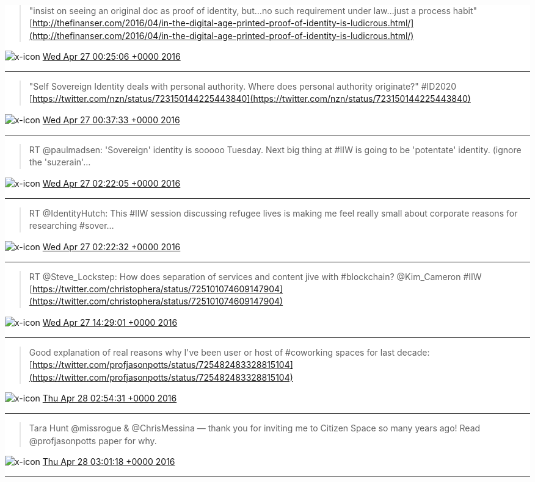 > "insist on seeing an original doc as proof of identity, but…no such requirement under law…just a process habit" [http://thefinanser.com/2016/04/in-the-digital-age-printed-proof-of-identity-is-ludicrous.html/](http://thefinanser.com/2016/04/in-the-digital-age-printed-proof-of-identity-is-ludicrous.html/)

<img src="{{ site.url }}{{ site.baseurl }}/assets/images/media/tweet.ico" alt="x-icon" width="30" /> [Wed Apr 27 00:25:06 +0000 2016](https://twitter.com/ChristopherA/status/725118538646614016)

----

> "Self Sovereign Identity deals with personal authority. Where does personal authority originate?" #ID2020 [https://twitter.com/nzn/status/723150144225443840](https://twitter.com/nzn/status/723150144225443840)

<img src="{{ site.url }}{{ site.baseurl }}/assets/images/media/tweet.ico" alt="x-icon" width="30" /> [Wed Apr 27 00:37:33 +0000 2016](https://twitter.com/ChristopherA/status/725121671481319424)

----

> RT @paulmadsen: 'Sovereign' identity is sooooo Tuesday. Next big thing at #IIW is going to be 'potentate' identity. (ignore the 'suzerain'…

<img src="{{ site.url }}{{ site.baseurl }}/assets/images/media/tweet.ico" alt="x-icon" width="30" /> [Wed Apr 27 02:22:05 +0000 2016](https://twitter.com/ChristopherA/status/725147979393327104)

----

> RT @IdentityHutch: This #IIW session discussing refugee lives is making me feel really small about corporate reasons for researching #sover…

<img src="{{ site.url }}{{ site.baseurl }}/assets/images/media/tweet.ico" alt="x-icon" width="30" /> [Wed Apr 27 02:22:32 +0000 2016](https://twitter.com/ChristopherA/status/725148090416537601)

----

> RT @Steve_Lockstep: How does separation of services and content jive with #blockchain? @Kim_Cameron #IIW [https://twitter.com/christophera/status/725101074609147904](https://twitter.com/christophera/status/725101074609147904)

<img src="{{ site.url }}{{ site.baseurl }}/assets/images/media/tweet.ico" alt="x-icon" width="30" /> [Wed Apr 27 14:29:01 +0000 2016](https://twitter.com/ChristopherA/status/725330918676680705)

----

> Good explanation of real reasons why I've been user or host of #coworking spaces for last decade: [https://twitter.com/profjasonpotts/status/725482483328815104](https://twitter.com/profjasonpotts/status/725482483328815104)

<img src="{{ site.url }}{{ site.baseurl }}/assets/images/media/tweet.ico" alt="x-icon" width="30" /> [Thu Apr 28 02:54:31 +0000 2016](https://twitter.com/ChristopherA/status/725518530339201024)

----



> Tara Hunt @missrogue &amp; @ChrisMessina — thank you for inviting me to Citizen Space so many years ago! Read @profjasonpotts paper for why.

<img src="{{ site.url }}{{ site.baseurl }}/assets/images/media/tweet.ico" alt="x-icon" width="30" /> [Thu Apr 28 03:01:18 +0000 2016](https://twitter.com/ChristopherA/status/725520237131485185)

----
